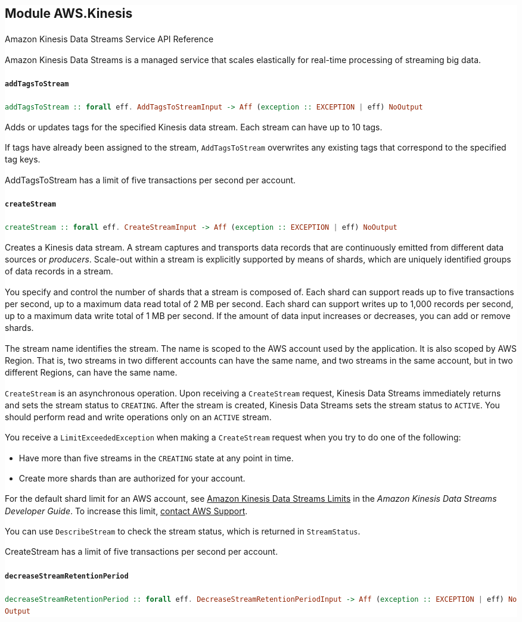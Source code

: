 ## Module AWS.Kinesis

<fullname>Amazon Kinesis Data Streams Service API Reference</fullname> <p>Amazon Kinesis Data Streams is a managed service that scales elastically for real-time processing of streaming big data.</p>

#### `addTagsToStream`

``` purescript
addTagsToStream :: forall eff. AddTagsToStreamInput -> Aff (exception :: EXCEPTION | eff) NoOutput
```

<p>Adds or updates tags for the specified Kinesis data stream. Each stream can have up to 10 tags.</p> <p>If tags have already been assigned to the stream, <code>AddTagsToStream</code> overwrites any existing tags that correspond to the specified tag keys.</p> <p> <a>AddTagsToStream</a> has a limit of five transactions per second per account.</p>

#### `createStream`

``` purescript
createStream :: forall eff. CreateStreamInput -> Aff (exception :: EXCEPTION | eff) NoOutput
```

<p>Creates a Kinesis data stream. A stream captures and transports data records that are continuously emitted from different data sources or <i>producers</i>. Scale-out within a stream is explicitly supported by means of shards, which are uniquely identified groups of data records in a stream.</p> <p>You specify and control the number of shards that a stream is composed of. Each shard can support reads up to five transactions per second, up to a maximum data read total of 2 MB per second. Each shard can support writes up to 1,000 records per second, up to a maximum data write total of 1 MB per second. If the amount of data input increases or decreases, you can add or remove shards.</p> <p>The stream name identifies the stream. The name is scoped to the AWS account used by the application. It is also scoped by AWS Region. That is, two streams in two different accounts can have the same name, and two streams in the same account, but in two different Regions, can have the same name.</p> <p> <code>CreateStream</code> is an asynchronous operation. Upon receiving a <code>CreateStream</code> request, Kinesis Data Streams immediately returns and sets the stream status to <code>CREATING</code>. After the stream is created, Kinesis Data Streams sets the stream status to <code>ACTIVE</code>. You should perform read and write operations only on an <code>ACTIVE</code> stream. </p> <p>You receive a <code>LimitExceededException</code> when making a <code>CreateStream</code> request when you try to do one of the following:</p> <ul> <li> <p>Have more than five streams in the <code>CREATING</code> state at any point in time.</p> </li> <li> <p>Create more shards than are authorized for your account.</p> </li> </ul> <p>For the default shard limit for an AWS account, see <a href="http://docs.aws.amazon.com/kinesis/latest/dev/service-sizes-and-limits.html">Amazon Kinesis Data Streams Limits</a> in the <i>Amazon Kinesis Data Streams Developer Guide</i>. To increase this limit, <a href="http://docs.aws.amazon.com/general/latest/gr/aws_service_limits.html">contact AWS Support</a>.</p> <p>You can use <code>DescribeStream</code> to check the stream status, which is returned in <code>StreamStatus</code>.</p> <p> <a>CreateStream</a> has a limit of five transactions per second per account.</p>

#### `decreaseStreamRetentionPeriod`

``` purescript
decreaseStreamRetentionPeriod :: forall eff. DecreaseStreamRetentionPeriodInput -> Aff (exception :: EXCEPTION | eff) NoOutput
```
